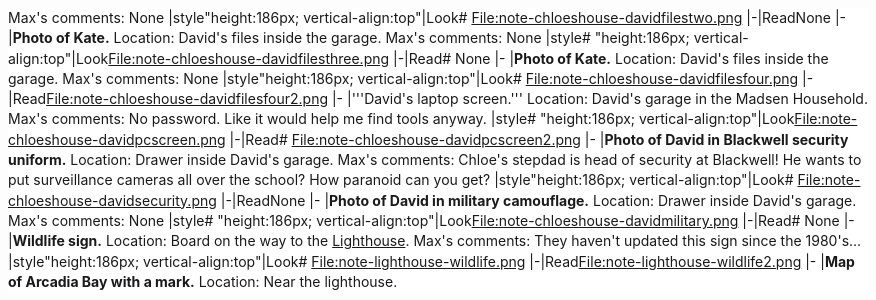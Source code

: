 Max's comments: None
|style"height:186px; vertical-align:top"|Look# [File:note-chloeshouse-davidfilestwo.png](220px.md)
|-|ReadNone
|-
|**Photo of Kate.**
Location: David's files inside the garage.
Max's comments: None
|style# "height:186px; vertical-align:top"|Look[File:note-chloeshouse-davidfilesthree.png](220px.md)
|-|Read# None
|-
|**Photo of Kate.**
Location: David's files inside the garage.
Max's comments: None
|style"height:186px; vertical-align:top"|Look# [File:note-chloeshouse-davidfilesfour.png](220px.md)
|-|Read[File:note-chloeshouse-davidfilesfour2.png](220px.md)
|-
|'''David's laptop screen.'''
Location: David's garage in the Madsen Household.
Max's comments: No password. Like it would help me find tools anyway.
|style# "height:186px; vertical-align:top"|Look[File:note-chloeshouse-davidpcscreen.png](220px.md)
|-|Read# [File:note-chloeshouse-davidpcscreen2.png](220px.md)
|-
|**Photo of David in Blackwell security uniform.**
Location: Drawer inside David's garage.
Max's comments: Chloe's stepdad is head of security at Blackwell! He wants to put surveillance cameras all over the school? How paranoid can you get?
|style"height:186px; vertical-align:top"|Look# [File:note-chloeshouse-davidsecurity.png](220px.md)
|-|ReadNone
|-
|**Photo of David in military camouflage.**
Location: Drawer inside David's garage.
Max's comments: None
|style# "height:186px; vertical-align:top"|Look[File:note-chloeshouse-davidmilitary.png](220px.md)
|-|Read# None
|-
|**Wildlife sign.**
Location: Board on the way to the [Lighthouse](lighthouse.md).
Max's comments: They haven't updated this sign since the 1980's...
|style"height:186px; vertical-align:top"|Look# [File:note-lighthouse-wildlife.png](220px.md)
|-|Read[File:note-lighthouse-wildlife2.png](220px.md)
|-
|**Map of Arcadia Bay with a mark.**
Location: Near the lighthouse.